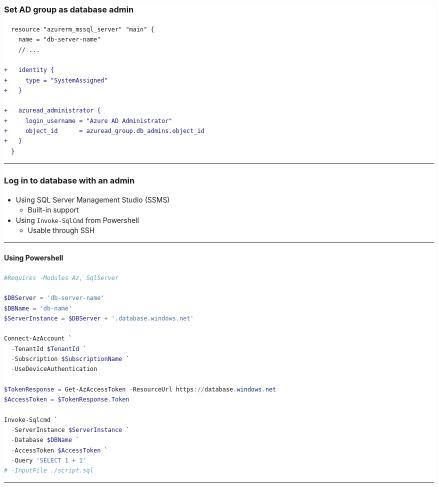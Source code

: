 
### Set AD group as database admin

```diff
  resource "azurerm_mssql_server" "main" {
    name = "db-server-name"
    // ...

+   identity {
+     type = "SystemAssigned"
+   }

+   azuread_administrator {
+     login_username = "Azure AD Administrator"
+     object_id      = azuread_group.db_admins.object_id
+   }
  }
```

---

### Log in to database with an admin

- Using SQL Server Management Studio (SSMS)
  - Built-in support
- Using `Invoke-SqlCmd` from Powershell
  - Usable through SSH

---

#### Using Powershell

```powershell
#Requires -Modules Az, SqlServer

$DBServer = 'db-server-name'
$DBName = 'db-name'
$ServerInstance = $DBServer + '.database.windows.net'

Connect-AzAccount `
  -TenantId $TenantId `
  -Subscription $SubscriptionName `
  -UseDeviceAuthentication

$TokenResponse = Get-AzAccessToken -ResourceUrl https://database.windows.net
$AccessToken = $TokenResponse.Token

Invoke-Sqlcmd `
  -ServerInstance $ServerInstance `
  -Database $DBName `
  -AccessToken $AccessToken `
  -Query 'SELECT 1 + 1'
# -InputFile ./script.sql
```

---